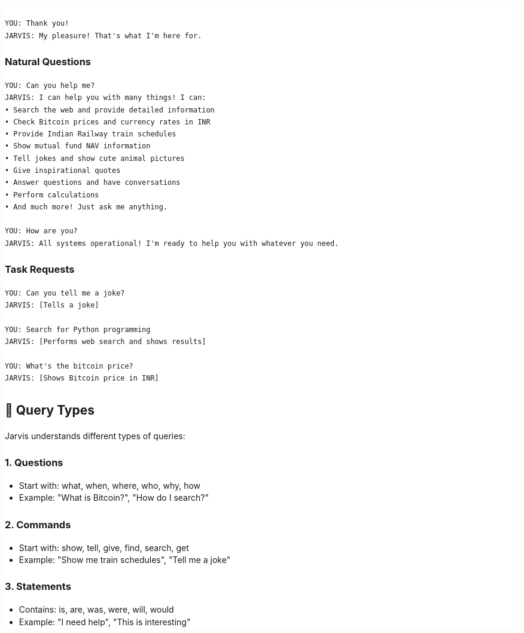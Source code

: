 ```

YOU: Thank you!
JARVIS: My pleasure! That's what I'm here for.
```

### Natural Questions
```
YOU: Can you help me?
JARVIS: I can help you with many things! I can:
• Search the web and provide detailed information
• Check Bitcoin prices and currency rates in INR
• Provide Indian Railway train schedules
• Show mutual fund NAV information
• Tell jokes and show cute animal pictures
• Give inspirational quotes
• Answer questions and have conversations
• Perform calculations
• And much more! Just ask me anything.

YOU: How are you?
JARVIS: All systems operational! I'm ready to help you with whatever you need.
```

### Task Requests
```
YOU: Can you tell me a joke?
JARVIS: [Tells a joke]

YOU: Search for Python programming
JARVIS: [Performs web search and shows results]

YOU: What's the bitcoin price?
JARVIS: [Shows Bitcoin price in INR]
```

## 🎯 Query Types

Jarvis understands different types of queries:

### 1. Questions
- Start with: what, when, where, who, why, how
- Example: "What is Bitcoin?", "How do I search?"

### 2. Commands
- Start with: show, tell, give, find, search, get
- Example: "Show me train schedules", "Tell me a joke"

### 3. Statements
- Contains: is, are, was, were, will, would
- Example: "I need help", "This is interesting"
